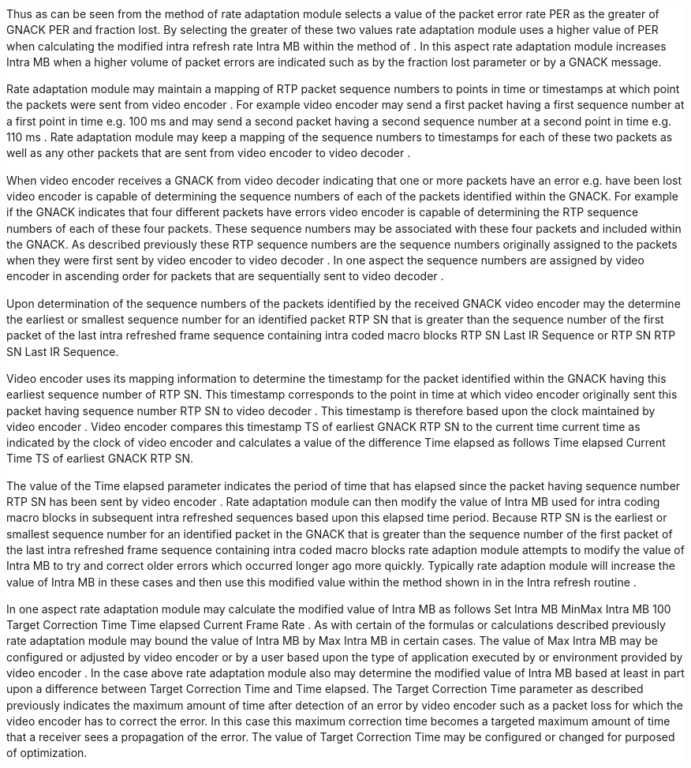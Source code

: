 Thus as can be seen from the method of rate adaptation module selects a value of the packet error rate PER as the greater of GNACK PER and fraction lost. By selecting the greater of these two values rate adaptation module uses a higher value of PER when calculating the modified intra refresh rate Intra MB  within the method of . In this aspect rate adaptation module increases Intra MB  when a higher volume of packet errors are indicated such as by the fraction lost parameter or by a GNACK message.

Rate adaptation module may maintain a mapping of RTP packet sequence numbers to points in time or timestamps at which point the packets were sent from video encoder . For example video encoder may send a first packet having a first sequence number at a first point in time e.g. 100 ms and may send a second packet having a second sequence number at a second point in time e.g. 110 ms . Rate adaptation module may keep a mapping of the sequence numbers to timestamps for each of these two packets as well as any other packets that are sent from video encoder to video decoder .

When video encoder receives a GNACK from video decoder indicating that one or more packets have an error e.g. have been lost video encoder is capable of determining the sequence numbers of each of the packets identified within the GNACK. For example if the GNACK indicates that four different packets have errors video encoder is capable of determining the RTP sequence numbers of each of these four packets. These sequence numbers may be associated with these four packets and included within the GNACK. As described previously these RTP sequence numbers are the sequence numbers originally assigned to the packets when they were first sent by video encoder to video decoder . In one aspect the sequence numbers are assigned by video encoder in ascending order for packets that are sequentially sent to video decoder . 

Upon determination of the sequence numbers of the packets identified by the received GNACK video encoder may the determine the earliest or smallest sequence number for an identified packet RTP SN that is greater than the sequence number of the first packet of the last intra refreshed frame sequence containing intra coded macro blocks RTP SN Last IR Sequence or RTP SN RTP SN Last IR Sequence.

Video encoder uses its mapping information to determine the timestamp for the packet identified within the GNACK having this earliest sequence number of RTP SN. This timestamp corresponds to the point in time at which video encoder originally sent this packet having sequence number RTP SN to video decoder . This timestamp is therefore based upon the clock maintained by video encoder . Video encoder compares this timestamp TS of earliest GNACK RTP SN to the current time current time as indicated by the clock of video encoder and calculates a value of the difference Time elapsed as follows Time elapsed Current Time TS of earliest GNACK RTP SN.

The value of the Time elapsed parameter indicates the period of time that has elapsed since the packet having sequence number RTP SN has been sent by video encoder . Rate adaptation module can then modify the value of Intra MB  used for intra coding macro blocks in subsequent intra refreshed sequences based upon this elapsed time period. Because RTP SN is the earliest or smallest sequence number for an identified packet in the GNACK that is greater than the sequence number of the first packet of the last intra refreshed frame sequence containing intra coded macro blocks rate adaption module attempts to modify the value of Intra MB  to try and correct older errors which occurred longer ago more quickly. Typically rate adaption module will increase the value of Intra MB  in these cases and then use this modified value within the method shown in in the Intra refresh routine .

In one aspect rate adaptation module may calculate the modified value of Intra MB  as follows Set Intra MB  MinMax Intra MB  100 Target Correction Time Time elapsed Current Frame Rate . As with certain of the formulas or calculations described previously rate adaptation module may bound the value of Intra MB  by Max Intra MB  in certain cases. The value of Max Intra MB  may be configured or adjusted by video encoder or by a user based upon the type of application executed by or environment provided by video encoder . In the case above rate adaptation module also may determine the modified value of Intra MB  based at least in part upon a difference between Target Correction Time and Time elapsed. The Target Correction Time parameter as described previously indicates the maximum amount of time after detection of an error by video encoder such as a packet loss for which the video encoder has to correct the error. In this case this maximum correction time becomes a targeted maximum amount of time that a receiver sees a propagation of the error. The value of Target Correction Time may be configured or changed for purposed of optimization.
